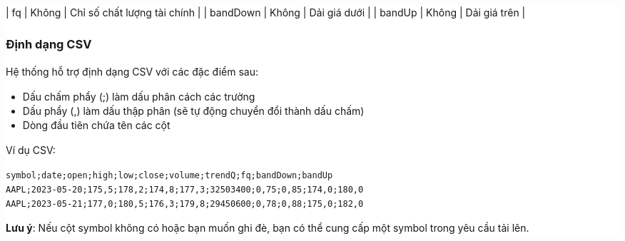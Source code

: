 | fq        | Không    | Chỉ số chất lượng tài chính     |
| bandDown  | Không    | Dải giá dưới                    |
| bandUp    | Không    | Dải giá trên                    |

### Định dạng CSV

Hệ thống hỗ trợ định dạng CSV với các đặc điểm sau:

- Dấu chấm phẩy (;) làm dấu phân cách các trường
- Dấu phẩy (,) làm dấu thập phân (sẽ tự động chuyển đổi thành dấu chấm)
- Dòng đầu tiên chứa tên các cột

Ví dụ CSV:
```
symbol;date;open;high;low;close;volume;trendQ;fq;bandDown;bandUp
AAPL;2023-05-20;175,5;178,2;174,8;177,3;32503400;0,75;0,85;174,0;180,0
AAPL;2023-05-21;177,0;180,5;176,3;179,8;29450600;0,78;0,88;175,0;182,0
```

**Lưu ý**: Nếu cột symbol không có hoặc bạn muốn ghi đè, bạn có thể cung cấp một symbol trong yêu cầu tải lên. 